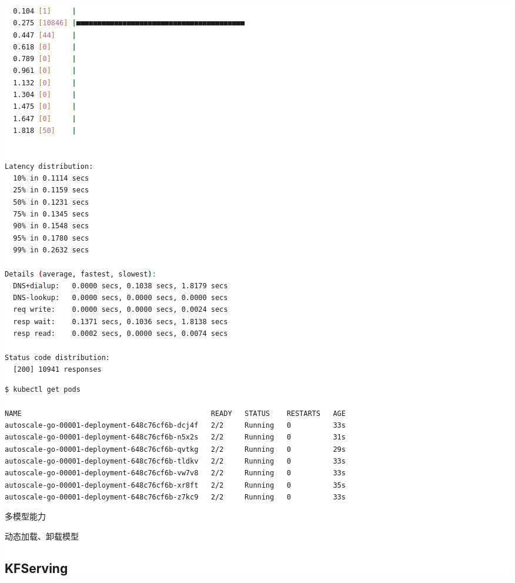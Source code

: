 ```bash
  0.104 [1]     |
  0.275 [10846] |■■■■■■■■■■■■■■■■■■■■■■■■■■■■■■■■■■■■■■■■
  0.447 [44]    |
  0.618 [0]     |
  0.789 [0]     |
  0.961 [0]     |
  1.132 [0]     |
  1.304 [0]     |
  1.475 [0]     |
  1.647 [0]     |
  1.818 [50]    |


Latency distribution:
  10% in 0.1114 secs
  25% in 0.1159 secs
  50% in 0.1231 secs
  75% in 0.1345 secs
  90% in 0.1548 secs
  95% in 0.1780 secs
  99% in 0.2632 secs

Details (average, fastest, slowest):
  DNS+dialup:   0.0000 secs, 0.1038 secs, 1.8179 secs
  DNS-lookup:   0.0000 secs, 0.0000 secs, 0.0000 secs
  req write:    0.0000 secs, 0.0000 secs, 0.0024 secs
  resp wait:    0.1371 secs, 0.1036 secs, 1.8138 secs
  resp read:    0.0002 secs, 0.0000 secs, 0.0074 secs

Status code distribution:
  [200] 10941 responses
```

```bash
$ kubectl get pods

NAME                                             READY   STATUS    RESTARTS   AGE
autoscale-go-00001-deployment-648c76cf6b-dcj4f   2/2     Running   0          33s
autoscale-go-00001-deployment-648c76cf6b-n5x2s   2/2     Running   0          31s
autoscale-go-00001-deployment-648c76cf6b-qvtkg   2/2     Running   0          29s
autoscale-go-00001-deployment-648c76cf6b-tldkv   2/2     Running   0          33s
autoscale-go-00001-deployment-648c76cf6b-vw7v8   2/2     Running   0          33s
autoscale-go-00001-deployment-648c76cf6b-xr8ft   2/2     Running   0          35s
autoscale-go-00001-deployment-648c76cf6b-z7kc9   2/2     Running   0          33s

```

多模型能力

动态加载、卸载模型

## KFServing
